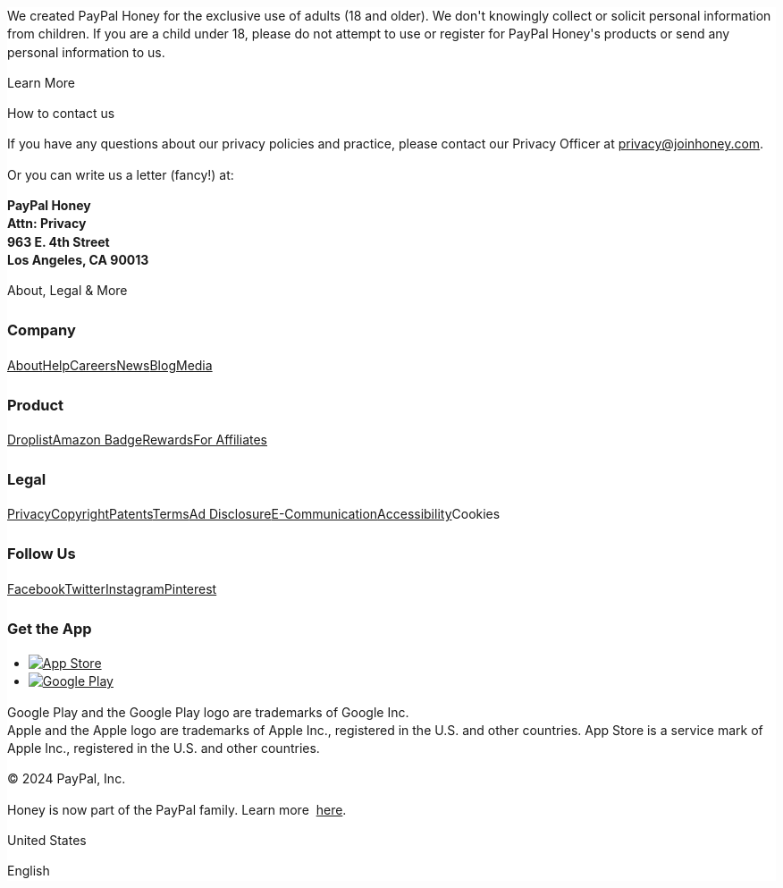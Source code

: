 We created PayPal Honey for the exclusive use of adults (18 and older). We don't knowingly collect or solicit personal information from children. If you are a child under 18, please do not attempt to use or register for PayPal Honey's products or send any personal information to us.

Learn More

How to contact us

If you have any questions about our privacy policies and practice, please contact our Privacy Officer at [privacy@joinhoney.com](mailto:privacy@joinhoney.com).  
  
Or you can write us a letter (fancy!) at:  
  
**PayPal Honey  
Attn: Privacy  
963 E. 4th Street  
Los Angeles, CA 90013**

About, Legal & More

### Company

[About](https://www.joinhoney.com/about)[Help](https://help.joinhoney.com/)[Careers](https://www.joinhoney.com/careers)[News](https://www.joinhoney.com/news)[Blog](https://www.joinhoney.com/blog)[Media](https://www.joinhoney.com/press/media)

### Product

[Droplist](https://www.joinhoney.com/features/droplist)[Amazon Badge](https://www.joinhoney.com/features/amazon)[Rewards](https://www.joinhoney.com/features/paypalrewards)[For Affiliates](https://www.joinhoney.com/business)

### Legal

[Privacy](https://www.joinhoney.com/privacy)[Copyright](https://www.joinhoney.com/copyright)[Patents](https://www.joinhoney.com/patents)[Terms](https://www.joinhoney.com/terms)[Ad Disclosure](https://help.joinhoney.com/article/30-how-does-honey-make-money)[E-Communication](https://www.joinhoney.com/ecomms-policy)[Accessibility](https://www.joinhoney.com/accessibility)Cookies

### Follow Us

[Facebook](https://www.facebook.com/honey)[Twitter](https://www.twitter.com/honey)[Instagram](https://www.instagram.com/honey)[Pinterest](https://www.pinterest.com/honey)

### Get the App

* [![App Store](https://cdn.joinhoney.com/images/app/app-store.svg)](https://apps.apple.com/us/app/honey-smart-shopping-assistant/id1358499588)
* [![Google Play](https://cdn.joinhoney.com/images/app/google-play.svg)](https://play.google.com/store/apps/details?id=com.joinhoney.honeyandroid&hl=en_US)

Google Play and the Google Play logo are trademarks of Google Inc.  
Apple and the Apple logo are trademarks of Apple Inc., registered in the U.S. and other countries. App Store is a service mark of Apple Inc., registered in the U.S. and other countries.

© 2024 PayPal, Inc.

Honey is now part of the PayPal family. Learn more  [here](https://help.joinhoney.com/article/302-what-does-honey-joining-paypal-mean-for-members).

United States

English